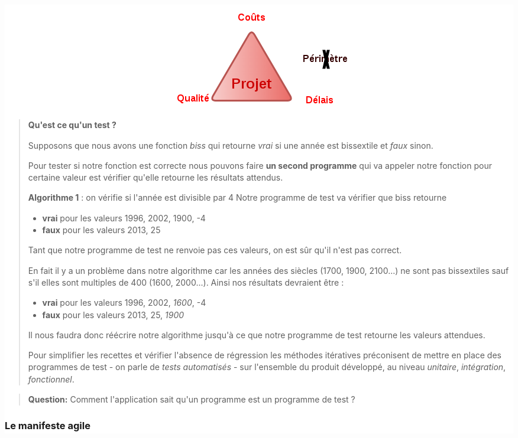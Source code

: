 <p align="center" >
<img src="https://raw.githubusercontent.com/francoisandre/gdp/master/images/triangleAgile.png"   />
</p>

> **Qu'est ce qu'un test ?**
> 
>  Supposons que nous avons une fonction *biss* qui retourne *vrai* si une année est bissextile et *faux* sinon.
>  
>  Pour tester si notre fonction est correcte nous pouvons faire **un second programme** qui va appeler notre fonction pour certaine valeur est vérifier qu'elle retourne les résultats attendus.
>
> **Algorithme 1** : on vérifie si l'année est divisible par 4
> Notre programme de test va vérifier que biss retourne 
>  - **vrai** pour les valeurs 1996, 2002, 1900, -4
>  - **faux** pour les valeurs 2013, 25
>
> Tant que notre programme de test ne renvoie pas ces valeurs, on est sûr qu'il n'est pas correct.
> 
> En fait il y a un problème dans notre algorithme car les années des siècles (1700, 1900, 2100...) ne sont pas bissextiles sauf s'il elles sont multiples de 400  (1600, 2000...). Ainsi nos résultats devraient être :
>  - **vrai** pour les valeurs 1996, 2002, *1600*, -4
>  - **faux** pour les valeurs 2013, 25, *1900*
>
> Il nous faudra donc réécrire notre algorithme jusqu'à ce que notre programme de test retourne les valeurs attendues.
>
>Pour simplifier les recettes et vérifier l'absence de régression les méthodes itératives préconisent de mettre en place des programmes de test - on parle de *tests automatisés* - sur l'ensemble du produit développé, au niveau *unitaire*, *intégration*, *fonctionnel*.  

>**Question:** Comment l'application sait qu'un programme est un programme de test ?


### Le manifeste agile

<p align="center" >